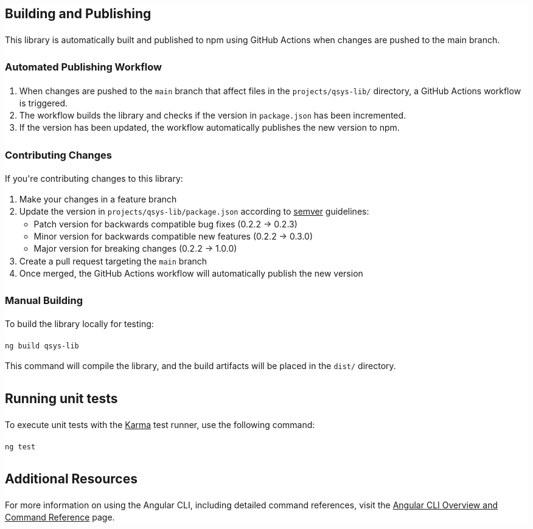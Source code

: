 ## Building and Publishing

This library is automatically built and published to npm using GitHub Actions when changes are pushed to the main branch.

### Automated Publishing Workflow

1. When changes are pushed to the `main` branch that affect files in the `projects/qsys-lib/` directory, a GitHub Actions workflow is triggered.
2. The workflow builds the library and checks if the version in `package.json` has been incremented.
3. If the version has been updated, the workflow automatically publishes the new version to npm.

### Contributing Changes

If you're contributing changes to this library:

1. Make your changes in a feature branch
2. Update the version in `projects/qsys-lib/package.json` according to [semver](https://semver.org/) guidelines:
   - Patch version for backwards compatible bug fixes (0.2.2 → 0.2.3)
   - Minor version for backwards compatible new features (0.2.2 → 0.3.0)
   - Major version for breaking changes (0.2.2 → 1.0.0)
3. Create a pull request targeting the `main` branch
4. Once merged, the GitHub Actions workflow will automatically publish the new version

### Manual Building

To build the library locally for testing:

```bash
ng build qsys-lib
```

This command will compile the library, and the build artifacts will be placed in the `dist/` directory.

## Running unit tests

To execute unit tests with the [Karma](https://karma-runner.github.io) test runner, use the following command:

```bash
ng test
```

## Additional Resources

For more information on using the Angular CLI, including detailed command references, visit the [Angular CLI Overview and Command Reference](https://angular.dev/tools/cli) page.
